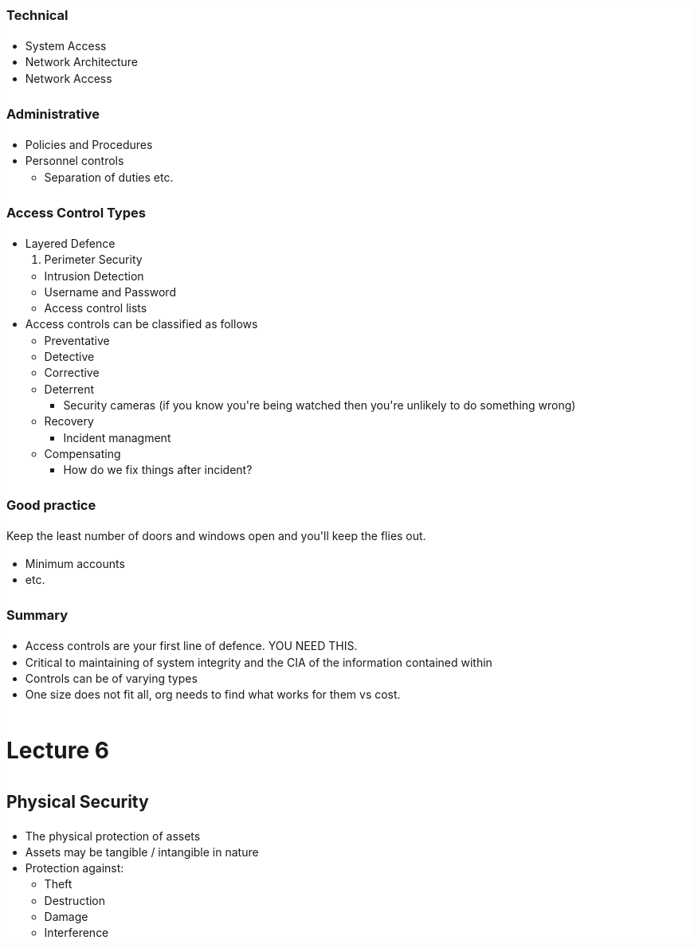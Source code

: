   ### Technical

  * System Access
  * Network Architecture
  * Network Access

  ### Administrative

  * Policies and Procedures
  * Personnel controls
    * Separation of duties etc.

  ### Access Control Types

  * Layered Defence
    1. Perimeter Security
    * Intrusion Detection
    * Username and Password
    * Access control lists
  * Access controls can be classified as follows
    * Preventative
    * Detective
    * Corrective
    * Deterrent
      * Security cameras (if you know you're being watched then you're unlikely to do something wrong)
    * Recovery
      * Incident managment
    * Compensating
      * How do we fix things after incident?

  ### Good practice

  Keep the least number of doors and windows open and you'll keep the flies out.

  * Minimum accounts
  * etc.

  ### Summary

  * Access controls are your first line of defence. YOU NEED THIS.
  * Critical to maintaining of system integrity and the CIA of the information contained within
  * Controls can be of varying types
  * One size does not fit all, org needs to find what works for them vs cost.

  # Lecture 6

  ## Physical Security

  * The physical protection of assets
  * Assets may be tangible / intangible in nature
  * Protection against:
    * Theft
    * Destruction
    * Damage
    * Interference
